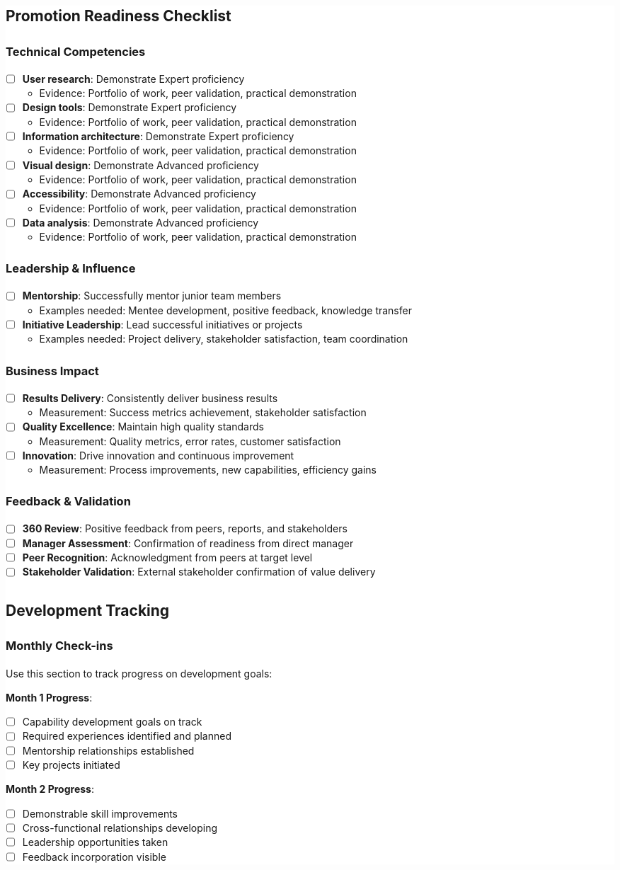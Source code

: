 ## Promotion Readiness Checklist

### Technical Competencies
- [ ] **User research**: Demonstrate Expert proficiency
  - Evidence: Portfolio of work, peer validation, practical demonstration
- [ ] **Design tools**: Demonstrate Expert proficiency
  - Evidence: Portfolio of work, peer validation, practical demonstration
- [ ] **Information architecture**: Demonstrate Expert proficiency
  - Evidence: Portfolio of work, peer validation, practical demonstration
- [ ] **Visual design**: Demonstrate Advanced proficiency
  - Evidence: Portfolio of work, peer validation, practical demonstration
- [ ] **Accessibility**: Demonstrate Advanced proficiency
  - Evidence: Portfolio of work, peer validation, practical demonstration
- [ ] **Data analysis**: Demonstrate Advanced proficiency
  - Evidence: Portfolio of work, peer validation, practical demonstration

### Leadership & Influence
- [ ] **Mentorship**: Successfully mentor junior team members
  - Examples needed: Mentee development, positive feedback, knowledge transfer
- [ ] **Initiative Leadership**: Lead successful initiatives or projects
  - Examples needed: Project delivery, stakeholder satisfaction, team coordination

### Business Impact
- [ ] **Results Delivery**: Consistently deliver business results
  - Measurement: Success metrics achievement, stakeholder satisfaction
- [ ] **Quality Excellence**: Maintain high quality standards
  - Measurement: Quality metrics, error rates, customer satisfaction
- [ ] **Innovation**: Drive innovation and continuous improvement
  - Measurement: Process improvements, new capabilities, efficiency gains

### Feedback & Validation
- [ ] **360 Review**: Positive feedback from peers, reports, and stakeholders
- [ ] **Manager Assessment**: Confirmation of readiness from direct manager
- [ ] **Peer Recognition**: Acknowledgment from peers at target level
- [ ] **Stakeholder Validation**: External stakeholder confirmation of value delivery

## Development Tracking

### Monthly Check-ins
Use this section to track progress on development goals:

**Month 1 Progress**:
- [ ] Capability development goals on track
- [ ] Required experiences identified and planned
- [ ] Mentorship relationships established
- [ ] Key projects initiated

**Month 2 Progress**:
- [ ] Demonstrable skill improvements
- [ ] Cross-functional relationships developing
- [ ] Leadership opportunities taken
- [ ] Feedback incorporation visible

